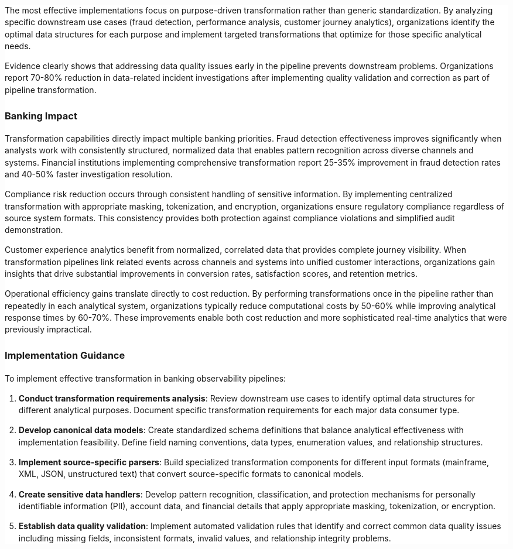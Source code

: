 The most effective implementations focus on purpose-driven transformation rather than generic standardization. By analyzing specific downstream use cases (fraud detection, performance analysis, customer journey analytics), organizations identify the optimal data structures for each purpose and implement targeted transformations that optimize for those specific analytical needs.

Evidence clearly shows that addressing data quality issues early in the pipeline prevents downstream problems. Organizations report 70-80% reduction in data-related incident investigations after implementing quality validation and correction as part of pipeline transformation.

### Banking Impact
Transformation capabilities directly impact multiple banking priorities. Fraud detection effectiveness improves significantly when analysts work with consistently structured, normalized data that enables pattern recognition across diverse channels and systems. Financial institutions implementing comprehensive transformation report 25-35% improvement in fraud detection rates and 40-50% faster investigation resolution.

Compliance risk reduction occurs through consistent handling of sensitive information. By implementing centralized transformation with appropriate masking, tokenization, and encryption, organizations ensure regulatory compliance regardless of source system formats. This consistency provides both protection against compliance violations and simplified audit demonstration.

Customer experience analytics benefit from normalized, correlated data that provides complete journey visibility. When transformation pipelines link related events across channels and systems into unified customer interactions, organizations gain insights that drive substantial improvements in conversion rates, satisfaction scores, and retention metrics.

Operational efficiency gains translate directly to cost reduction. By performing transformations once in the pipeline rather than repeatedly in each analytical system, organizations typically reduce computational costs by 50-60% while improving analytical response times by 60-70%. These improvements enable both cost reduction and more sophisticated real-time analytics that were previously impractical.

### Implementation Guidance
To implement effective transformation in banking observability pipelines:

1. **Conduct transformation requirements analysis**: Review downstream use cases to identify optimal data structures for different analytical purposes. Document specific transformation requirements for each major data consumer type.

2. **Develop canonical data models**: Create standardized schema definitions that balance analytical effectiveness with implementation feasibility. Define field naming conventions, data types, enumeration values, and relationship structures.

3. **Implement source-specific parsers**: Build specialized transformation components for different input formats (mainframe, XML, JSON, unstructured text) that convert source-specific formats to canonical models.

4. **Create sensitive data handlers**: Develop pattern recognition, classification, and protection mechanisms for personally identifiable information (PII), account data, and financial details that apply appropriate masking, tokenization, or encryption.

5. **Establish data quality validation**: Implement automated validation rules that identify and correct common data quality issues including missing fields, inconsistent formats, invalid values, and relationship integrity problems.
